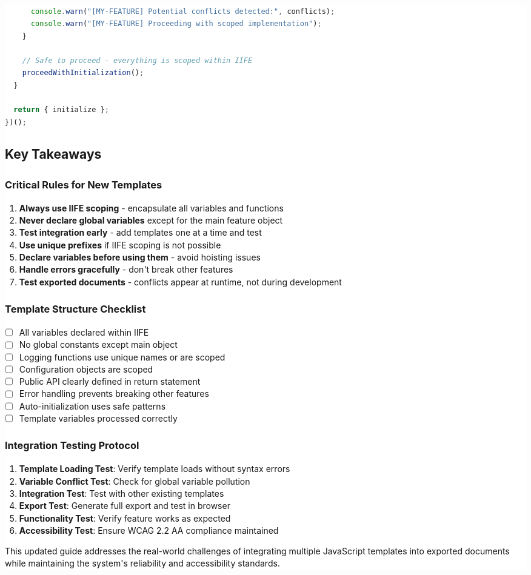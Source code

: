 ```javascript
      console.warn("[MY-FEATURE] Potential conflicts detected:", conflicts);
      console.warn("[MY-FEATURE] Proceeding with scoped implementation");
    }

    // Safe to proceed - everything is scoped within IIFE
    proceedWithInitialization();
  }

  return { initialize };
})();
```

## Key Takeaways

### Critical Rules for New Templates

1. **Always use IIFE scoping** - encapsulate all variables and functions
2. **Never declare global variables** except for the main feature object
3. **Test integration early** - add templates one at a time and test
4. **Use unique prefixes** if IIFE scoping is not possible
5. **Declare variables before using them** - avoid hoisting issues
6. **Handle errors gracefully** - don't break other features
7. **Test exported documents** - conflicts appear at runtime, not during development

### Template Structure Checklist

- [ ] All variables declared within IIFE
- [ ] No global constants except main object
- [ ] Logging functions use unique names or are scoped
- [ ] Configuration objects are scoped
- [ ] Public API clearly defined in return statement
- [ ] Error handling prevents breaking other features
- [ ] Auto-initialization uses safe patterns
- [ ] Template variables processed correctly

### Integration Testing Protocol

1. **Template Loading Test**: Verify template loads without syntax errors
2. **Variable Conflict Test**: Check for global variable pollution
3. **Integration Test**: Test with other existing templates
4. **Export Test**: Generate full export and test in browser
5. **Functionality Test**: Verify feature works as expected
6. **Accessibility Test**: Ensure WCAG 2.2 AA compliance maintained

This updated guide addresses the real-world challenges of integrating multiple JavaScript templates into exported documents while maintaining the system's reliability and accessibility standards.
